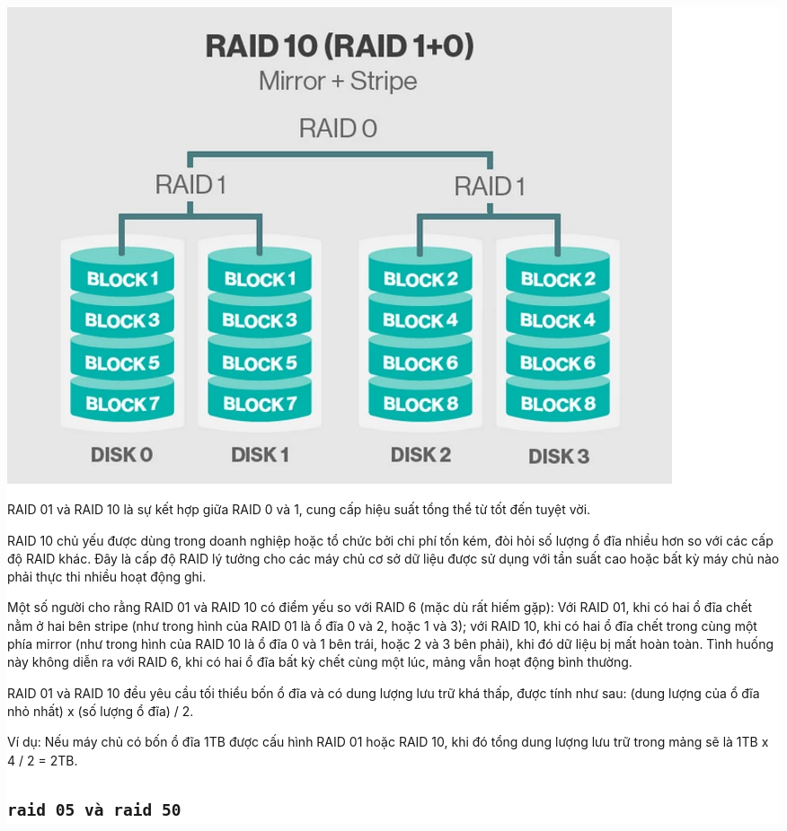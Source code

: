 ![raid10](../img/raid10.webp)<br>

RAID 01 và RAID 10 là sự kết hợp giữa RAID 0 và 1, cung cấp hiệu suất tổng thể từ tốt đến tuyệt vời.

RAID 10 chủ yếu được dùng trong doanh nghiệp hoặc tổ chức bởi chi phí tốn kém, đòi hỏi số lượng ổ đĩa nhiều hơn so với các cấp độ RAID khác. Đây là cấp độ RAID lý tưởng cho các máy chủ cơ sở dữ liệu được sử dụng với tần suất cao hoặc bất kỳ máy chủ nào phải thực thi nhiều hoạt động ghi.

Một số người cho rằng RAID 01 và RAID 10 có điểm yếu so với RAID 6 (mặc dù rất hiếm gặp): Với RAID 01, khi có hai ổ đĩa chết nằm ở hai bên stripe (như trong hình của RAID 01 là ổ đĩa 0 và 2, hoặc 1 và 3); với RAID 10, khi có hai ổ đĩa chết trong cùng một phía mirror (như trong hình của RAID 10 là ổ đĩa 0 và 1 bên trái, hoặc 2 và 3 bên phải), khi đó dữ liệu bị mất hoàn toàn. Tình huống này không diễn ra với RAID 6, khi có hai ổ đĩa bất kỳ chết cùng một lúc, mảng vẫn hoạt động bình thường.

RAID 01 và RAID 10 đều yêu cầu tối thiểu bốn ổ đĩa và có dung lượng lưu trữ khá thấp, được tính như sau: (dung lượng của ổ đĩa nhỏ nhất) x (số lượng ổ đĩa) / 2.

Ví dụ: Nếu máy chủ có bốn ổ đĩa 1TB được cấu hình RAID 01 hoặc RAID 10, khi đó tổng dung lượng lưu trữ trong mảng sẽ là 1TB x 4 / 2 = 2TB.
## `raid 05 và raid 50`
